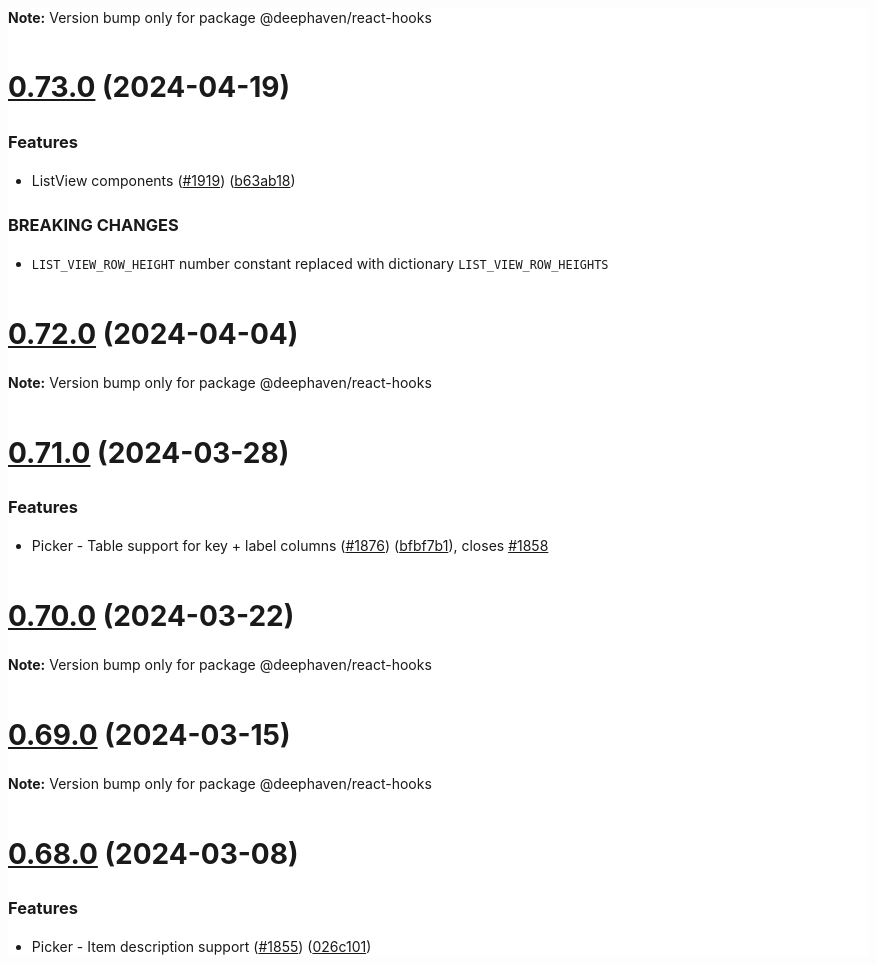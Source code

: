 **Note:** Version bump only for package @deephaven/react-hooks

# [0.73.0](https://github.com/deephaven/web-client-ui/compare/v0.72.0...v0.73.0) (2024-04-19)

### Features

- ListView components ([#1919](https://github.com/deephaven/web-client-ui/issues/1919)) ([b63ab18](https://github.com/deephaven/web-client-ui/commit/b63ab18033d1a8c218ad4cb7eccc252457c1d8d2))

### BREAKING CHANGES

- `LIST_VIEW_ROW_HEIGHT` number constant replaced with
  dictionary `LIST_VIEW_ROW_HEIGHTS`

# [0.72.0](https://github.com/deephaven/web-client-ui/compare/v0.71.0...v0.72.0) (2024-04-04)

**Note:** Version bump only for package @deephaven/react-hooks

# [0.71.0](https://github.com/deephaven/web-client-ui/compare/v0.70.0...v0.71.0) (2024-03-28)

### Features

- Picker - Table support for key + label columns ([#1876](https://github.com/deephaven/web-client-ui/issues/1876)) ([bfbf7b1](https://github.com/deephaven/web-client-ui/commit/bfbf7b128f0be0a82c7dd33e9023ff7df3f480fc)), closes [#1858](https://github.com/deephaven/web-client-ui/issues/1858)

# [0.70.0](https://github.com/deephaven/web-client-ui/compare/v0.69.1...v0.70.0) (2024-03-22)

**Note:** Version bump only for package @deephaven/react-hooks

# [0.69.0](https://github.com/deephaven/web-client-ui/compare/v0.68.0...v0.69.0) (2024-03-15)

**Note:** Version bump only for package @deephaven/react-hooks

# [0.68.0](https://github.com/deephaven/web-client-ui/compare/v0.67.0...v0.68.0) (2024-03-08)

### Features

- Picker - Item description support ([#1855](https://github.com/deephaven/web-client-ui/issues/1855)) ([026c101](https://github.com/deephaven/web-client-ui/commit/026c1018e6cbac485182d89d4dcc20f2e7e6e54c))
